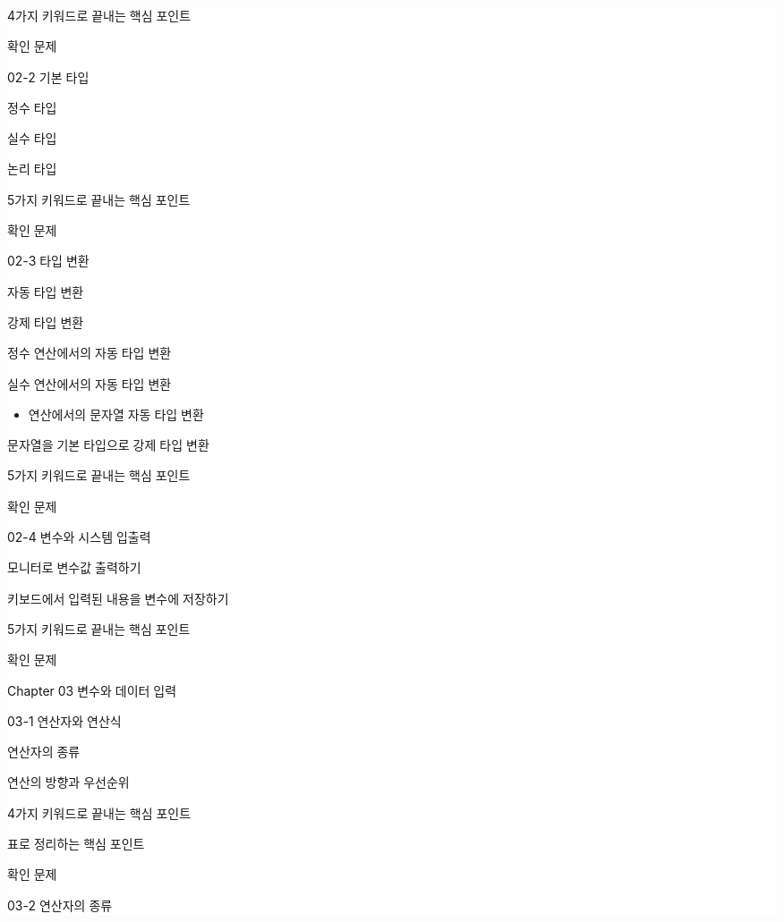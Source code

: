 4가지 키워드로 끝내는 핵심 포인트

확인 문제

 

02-2 기본 타입

정수 타입

실수 타입 

논리 타입 

5가지 키워드로 끝내는 핵심 포인트 

확인 문제

 

02-3 타입 변환

자동 타입 변환 

강제 타입 변환 

정수 연산에서의 자동 타입 변환 

실수 연산에서의 자동 타입 변환 

+ 연산에서의 문자열 자동 타입 변환 

문자열을 기본 타입으로 강제 타입 변환 

5가지 키워드로 끝내는 핵심 포인트 

확인 문제 

 

02-4 변수와 시스템 입출력

모니터로 변수값 출력하기 

키보드에서 입력된 내용을 변수에 저장하기 

5가지 키워드로 끝내는 핵심 포인트 

확인 문제

 

Chapter 03 변수와 데이터 입력

03-1 연산자와 연산식

연산자의 종류 

연산의 방향과 우선순위 

4가지 키워드로 끝내는 핵심 포인트 

표로 정리하는 핵심 포인트 

확인 문제

 

03-2 연산자의 종류 
